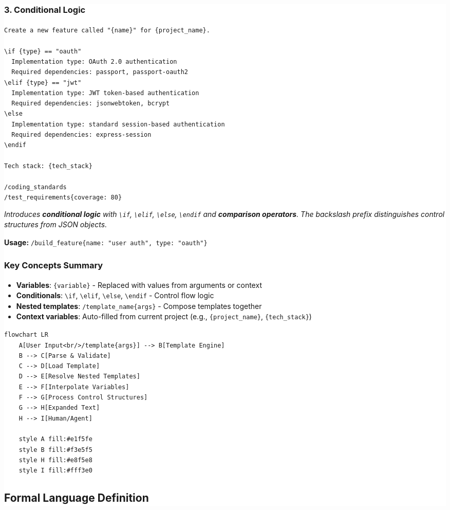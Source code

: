 ### 3. Conditional Logic

```
Create a new feature called "{name}" for {project_name}.

\if {type} == "oauth"
  Implementation type: OAuth 2.0 authentication
  Required dependencies: passport, passport-oauth2
\elif {type} == "jwt"
  Implementation type: JWT token-based authentication
  Required dependencies: jsonwebtoken, bcrypt
\else
  Implementation type: standard session-based authentication
  Required dependencies: express-session
\endif

Tech stack: {tech_stack}

/coding_standards
/test_requirements{coverage: 80}
```
*Introduces **conditional logic** with `\if`, `\elif`, `\else`, `\endif` and **comparison operators**. The backslash prefix distinguishes control structures from JSON objects.*

**Usage:** `/build_feature{name: "user auth", type: "oauth"}`

### Key Concepts Summary

- **Variables**: `{variable}` - Replaced with values from arguments or context
- **Conditionals**: `\if`, `\elif`, `\else`, `\endif` - Control flow logic
- **Nested templates**: `/template_name{args}` - Compose templates together
- **Context variables**: Auto-filled from current project (e.g., `{project_name}`, `{tech_stack}`)

```mermaid
flowchart LR
    A[User Input<br/>/template{args}] --> B[Template Engine]
    B --> C[Parse & Validate]
    C --> D[Load Template]
    D --> E[Resolve Nested Templates]
    E --> F[Interpolate Variables]
    F --> G[Process Control Structures]
    G --> H[Expanded Text]
    H --> I[Human/Agent]
    
    style A fill:#e1f5fe
    style B fill:#f3e5f5
    style H fill:#e8f5e8
    style I fill:#fff3e0
```

## Formal Language Definition
